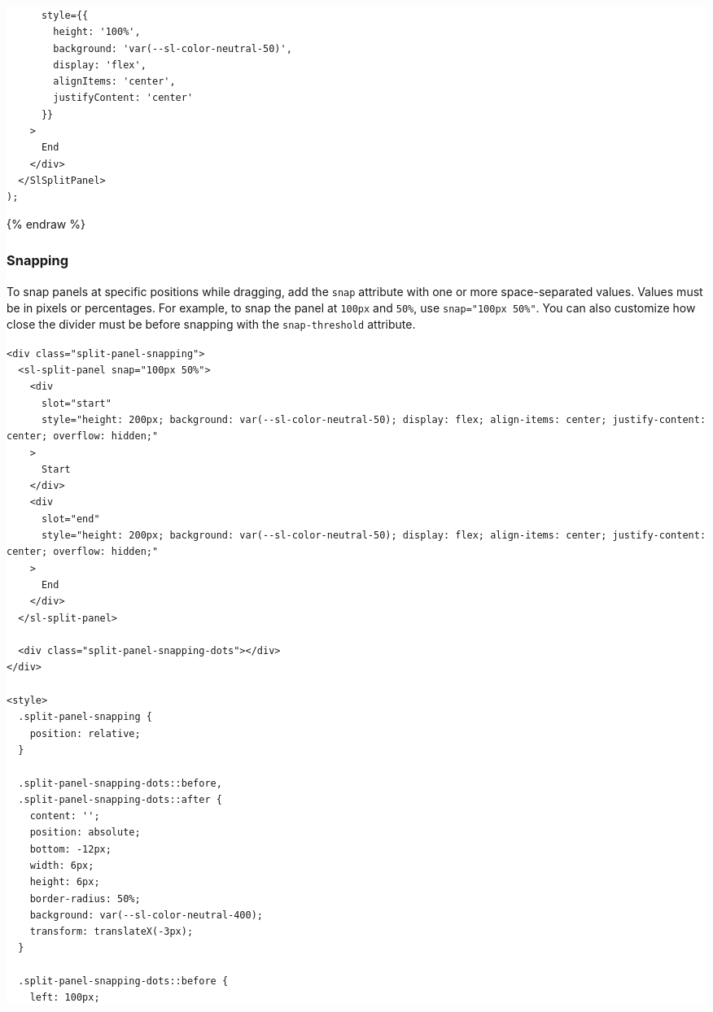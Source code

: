 ```jsx:react
      style={{
        height: '100%',
        background: 'var(--sl-color-neutral-50)',
        display: 'flex',
        alignItems: 'center',
        justifyContent: 'center'
      }}
    >
      End
    </div>
  </SlSplitPanel>
);
```

{% endraw %}

### Snapping

To snap panels at specific positions while dragging, add the `snap` attribute with one or more space-separated values. Values must be in pixels or percentages. For example, to snap the panel at `100px` and `50%`, use `snap="100px 50%"`. You can also customize how close the divider must be before snapping with the `snap-threshold` attribute.

```html:preview
<div class="split-panel-snapping">
  <sl-split-panel snap="100px 50%">
    <div
      slot="start"
      style="height: 200px; background: var(--sl-color-neutral-50); display: flex; align-items: center; justify-content: center; overflow: hidden;"
    >
      Start
    </div>
    <div
      slot="end"
      style="height: 200px; background: var(--sl-color-neutral-50); display: flex; align-items: center; justify-content: center; overflow: hidden;"
    >
      End
    </div>
  </sl-split-panel>

  <div class="split-panel-snapping-dots"></div>
</div>

<style>
  .split-panel-snapping {
    position: relative;
  }

  .split-panel-snapping-dots::before,
  .split-panel-snapping-dots::after {
    content: '';
    position: absolute;
    bottom: -12px;
    width: 6px;
    height: 6px;
    border-radius: 50%;
    background: var(--sl-color-neutral-400);
    transform: translateX(-3px);
  }

  .split-panel-snapping-dots::before {
    left: 100px;
```